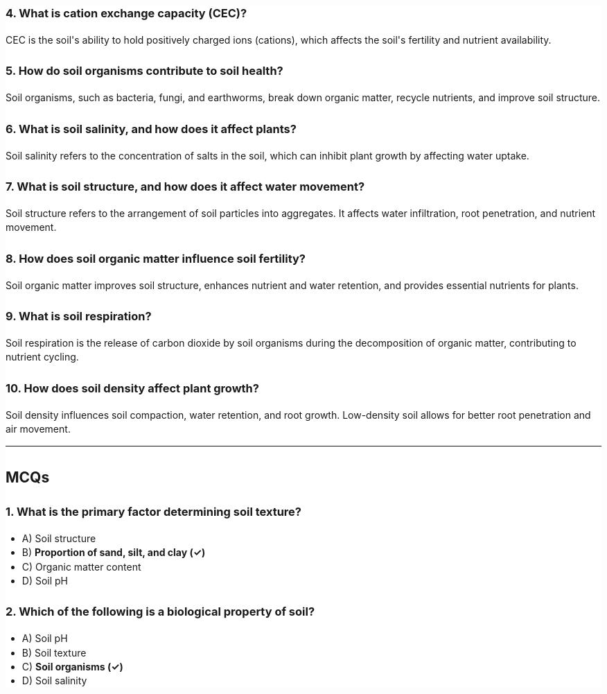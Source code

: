### 4. What is cation exchange capacity (CEC)?
CEC is the soil's ability to hold positively charged ions (cations), which affects the soil's fertility and nutrient availability.

### 5. How do soil organisms contribute to soil health?
Soil organisms, such as bacteria, fungi, and earthworms, break down organic matter, recycle nutrients, and improve soil structure.

### 6. What is soil salinity, and how does it affect plants?
Soil salinity refers to the concentration of salts in the soil, which can inhibit plant growth by affecting water uptake.

### 7. What is soil structure, and how does it affect water movement?
Soil structure refers to the arrangement of soil particles into aggregates. It affects water infiltration, root penetration, and nutrient movement.

### 8. How does soil organic matter influence soil fertility?
Soil organic matter improves soil structure, enhances nutrient and water retention, and provides essential nutrients for plants.

### 9. What is soil respiration?
Soil respiration is the release of carbon dioxide by soil organisms during the decomposition of organic matter, contributing to nutrient cycling.

### 10. How does soil density affect plant growth?
Soil density influences soil compaction, water retention, and root growth. Low-density soil allows for better root penetration and air movement.

---

## MCQs

### 1. What is the primary factor determining soil texture?
- A) Soil structure
- B) **Proportion of sand, silt, and clay (✓)**
- C) Organic matter content
- D) Soil pH

### 2. Which of the following is a biological property of soil?
- A) Soil pH
- B) Soil texture
- C) **Soil organisms (✓)**
- D) Soil salinity
